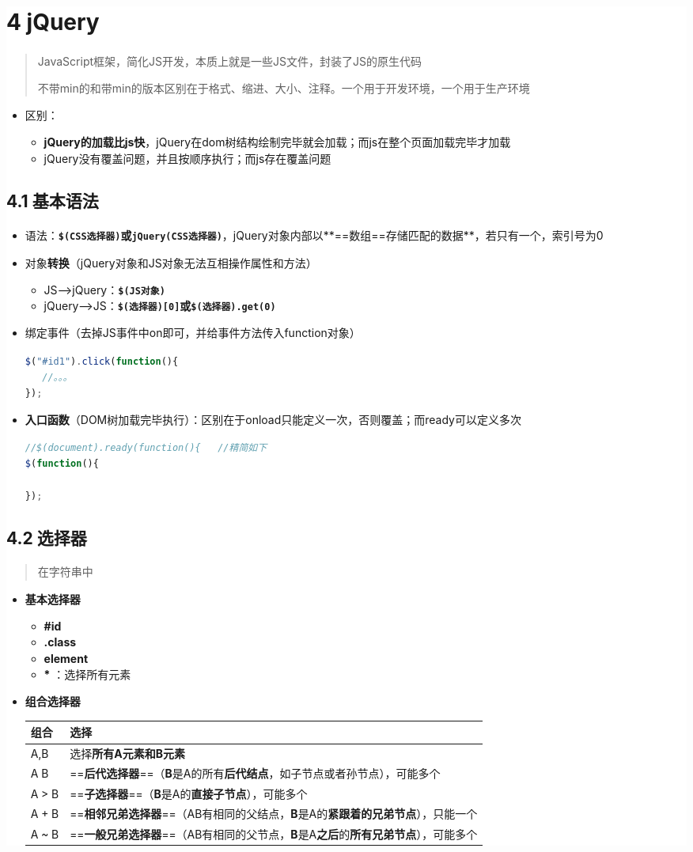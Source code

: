 





# 4 jQuery

> JavaScript框架，简化JS开发，本质上就是一些JS文件，封装了JS的原生代码
>
> 不带min的和带min的版本区别在于格式、缩进、大小、注释。一个用于开发环境，一个用于生产环境

- 区别：

  - **jQuery的加载比js快**，jQuery在dom树结构绘制完毕就会加载；而js在整个页面加载完毕才加载
  - jQuery没有覆盖问题，并且按顺序执行；而js存在覆盖问题


## 4.1 基本语法

* 语法：**`$(CSS选择器)`**或**`jQuery(CSS选择器)`**，jQuery对象内部以**==数组==存储匹配的数据**，若只有一个，索引号为0

* 对象**转换**（jQuery对象和JS对象无法互相操作属性和方法）

  * JS-->jQuery：**`$(JS对象)`**
  * jQuery-->JS：**`$(选择器)[0]`或`$(选择器).get(0)`**

* 绑定事件（去掉JS事件中on即可，并给事件方法传入function对象）

  ```javascript
  $("#id1").click(function(){
     //。。。 
  });
  ```

* **入口函数**（DOM树加载完毕执行）：区别在于onload只能定义一次，否则覆盖；而ready可以定义多次

  ```javascript
  //$(document).ready(function(){   //精简如下
  $(function(){
      
  });
  ```

## 4.2 选择器

> 在字符串中

- **基本选择器**

  - **#id**
  - **.class**
  - **element**
  - **\*** ：选择所有元素

- **组合选择器**

  | 组合  | 选择                                                         |
  | ----- | ------------------------------------------------------------ |
  | A,B   | 选择**所有A元素和B元素**                                     |
  | A B   | ==**后代选择器**==（**B**是A的所有**后代结点**，如子节点或者孙节点），可能多个 |
  | A > B | ==**子选择器**==（**B**是A的**直接子节点**），可能多个       |
  | A + B | ==**相邻兄弟选择器**==（AB有相同的父结点，**B**是A的**紧跟着的兄弟节点**），只能一个 |
  | A ~ B | ==**一般兄弟选择器**==（AB有相同的父节点，**B**是A**之后**的**所有兄弟节点**），可能多个 |
